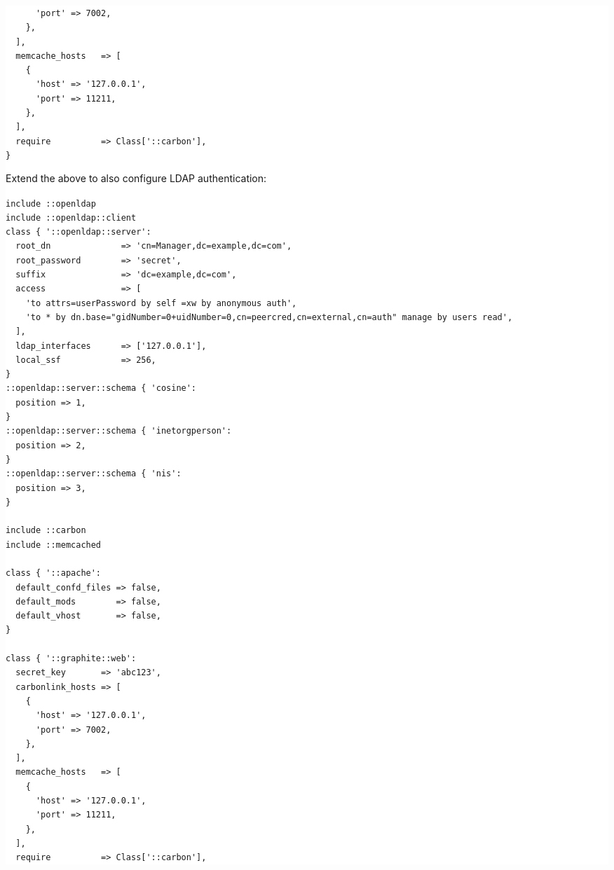 ```puppet
      'port' => 7002,
    },
  ],
  memcache_hosts   => [
    {
      'host' => '127.0.0.1',
      'port' => 11211,
    },
  ],
  require          => Class['::carbon'],
}
```

Extend the above to also configure LDAP authentication:

```puppet
include ::openldap
include ::openldap::client
class { '::openldap::server':
  root_dn              => 'cn=Manager,dc=example,dc=com',
  root_password        => 'secret',
  suffix               => 'dc=example,dc=com',
  access               => [
    'to attrs=userPassword by self =xw by anonymous auth',
    'to * by dn.base="gidNumber=0+uidNumber=0,cn=peercred,cn=external,cn=auth" manage by users read',
  ],
  ldap_interfaces      => ['127.0.0.1'],
  local_ssf            => 256,
}
::openldap::server::schema { 'cosine':
  position => 1,
}
::openldap::server::schema { 'inetorgperson':
  position => 2,
}
::openldap::server::schema { 'nis':
  position => 3,
}

include ::carbon
include ::memcached

class { '::apache':
  default_confd_files => false,
  default_mods        => false,
  default_vhost       => false,
}

class { '::graphite::web':
  secret_key       => 'abc123',
  carbonlink_hosts => [
    {
      'host' => '127.0.0.1',
      'port' => 7002,
    },
  ],
  memcache_hosts   => [
    {
      'host' => '127.0.0.1',
      'port' => 11211,
    },
  ],
  require          => Class['::carbon'],
```